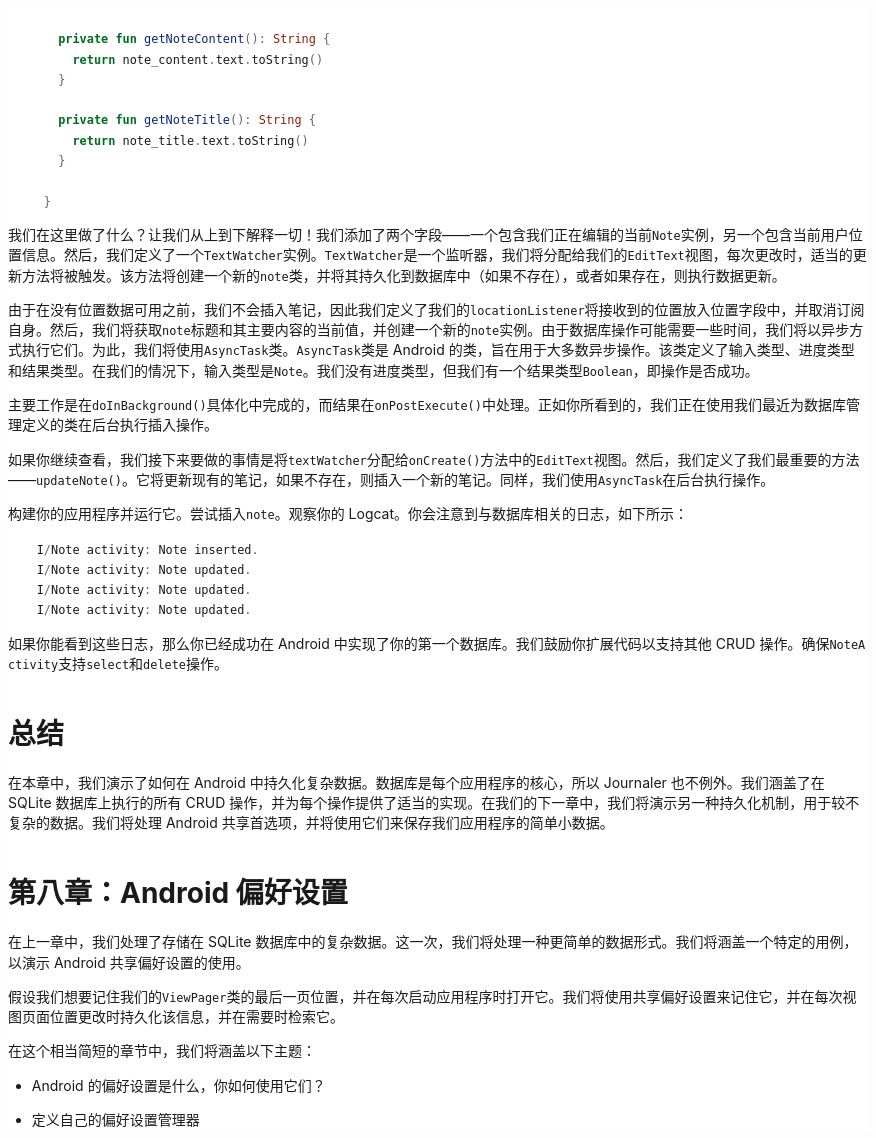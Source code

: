 ```kt

       private fun getNoteContent(): String { 
         return note_content.text.toString() 
       } 

       private fun getNoteTitle(): String { 
         return note_title.text.toString() 
       } 

     } 
```

我们在这里做了什么？让我们从上到下解释一切！我们添加了两个字段——一个包含我们正在编辑的当前`Note`实例，另一个包含当前用户位置信息。然后，我们定义了一个`TextWatcher`实例。`TextWatcher`是一个监听器，我们将分配给我们的`EditText`视图，每次更改时，适当的更新方法将被触发。该方法将创建一个新的`note`类，并将其持久化到数据库中（如果不存在），或者如果存在，则执行数据更新。

由于在没有位置数据可用之前，我们不会插入笔记，因此我们定义了我们的`locationListener`将接收到的位置放入位置字段中，并取消订阅自身。然后，我们将获取`note`标题和其主要内容的当前值，并创建一个新的`note`实例。由于数据库操作可能需要一些时间，我们将以异步方式执行它们。为此，我们将使用`AsyncTask`类。`AsyncTask`类是 Android 的类，旨在用于大多数异步操作。该类定义了输入类型、进度类型和结果类型。在我们的情况下，输入类型是`Note`。我们没有进度类型，但我们有一个结果类型`Boolean`，即操作是否成功。

主要工作是在`doInBackground()`具体化中完成的，而结果在`onPostExecute()`中处理。正如你所看到的，我们正在使用我们最近为数据库管理定义的类在后台执行插入操作。

如果你继续查看，我们接下来要做的事情是将`textWatcher`分配给`onCreate()`方法中的`EditText`视图。然后，我们定义了我们最重要的方法——`updateNote()`。它将更新现有的笔记，如果不存在，则插入一个新的笔记。同样，我们使用`AsyncTask`在后台执行操作。

构建你的应用程序并运行它。尝试插入`note`。观察你的 Logcat。你会注意到与数据库相关的日志，如下所示：

```kt
    I/Note activity: Note inserted. 
    I/Note activity: Note updated. 
    I/Note activity: Note updated. 
    I/Note activity: Note updated. 
```

如果你能看到这些日志，那么你已经成功在 Android 中实现了你的第一个数据库。我们鼓励你扩展代码以支持其他 CRUD 操作。确保`NoteActivity`支持`select`和`delete`操作。

# 总结

在本章中，我们演示了如何在 Android 中持久化复杂数据。数据库是每个应用程序的核心，所以 Journaler 也不例外。我们涵盖了在 SQLite 数据库上执行的所有 CRUD 操作，并为每个操作提供了适当的实现。在我们的下一章中，我们将演示另一种持久化机制，用于较不复杂的数据。我们将处理 Android 共享首选项，并将使用它们来保存我们应用程序的简单小数据。


# 第八章：Android 偏好设置

在上一章中，我们处理了存储在 SQLite 数据库中的复杂数据。这一次，我们将处理一种更简单的数据形式。我们将涵盖一个特定的用例，以演示 Android 共享偏好设置的使用。

假设我们想要记住我们的`ViewPager`类的最后一页位置，并在每次启动应用程序时打开它。我们将使用共享偏好设置来记住它，并在每次视图页面位置更改时持久化该信息，并在需要时检索它。

在这个相当简短的章节中，我们将涵盖以下主题：

+   Android 的偏好设置是什么，你如何使用它们？

+   定义自己的偏好设置管理器
